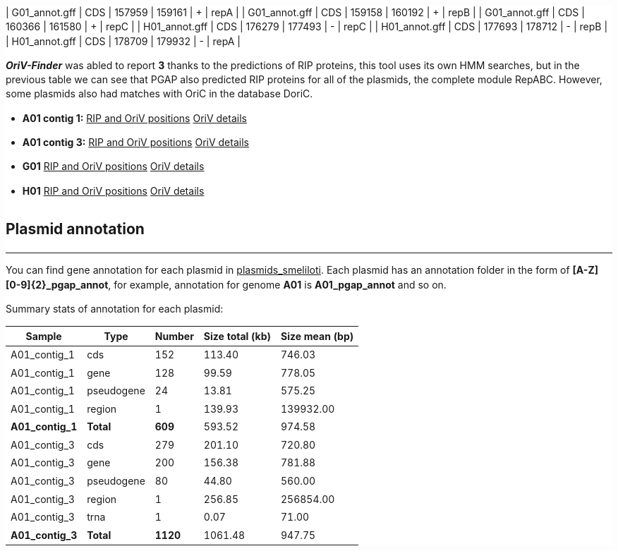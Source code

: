 | G01_annot.gff | CDS     | 157959 | 159161 | +      | repA |
| G01_annot.gff | CDS     | 159158 | 160192 | +      | repB |
| G01_annot.gff | CDS     | 160366 | 161580 | +      | repC |
| H01_annot.gff | CDS     | 176279 | 177493 | -      | repC |
| H01_annot.gff | CDS     | 177693 | 178712 | -      | repB |
| H01_annot.gff | CDS     | 178709 | 179932 | -      | repA |

 ***OriV-Finder*** was abled to report **3** thanks to the predictions of RIP proteins, this tool uses its own HMM searches, but in the previous table we can see that PGAP also predicted RIP proteins for all of the plasmids, the complete module RepABC. However, some plasmids also had matches with OriC in the database DoriC.

* **A01 contig 1:**
[RIP and OriV positions](https://webfs/n/projects/jp2992/MOLNG4331/plasmids_smeliloti/A01_contig_1_OriV_prediction/Genome_Viz.html)  [OriV details](https://webfs/n/projects/jp2992/MOLNG4331/plasmids_smeliloti/A01_contig_1_OriV_prediction/OriV_Viz.html)

* **A01 contig 3:**
[RIP and OriV positions](https://webfs/n/projects/jp2992/MOLNG4331/plasmids_smeliloti/A01_contig_3_OriV_prediction/Genome_Viz.html)  [OriV details](https://webfs/n/projects/jp2992/MOLNG4331/plasmids_smeliloti/A01_contig_3_OriV_prediction/OriV_Viz.html)

* **G01**
[RIP and OriV positions](https://webfs/n/projects/jp2992/MOLNG4331/plasmids_smeliloti/G01_OriV_prediction/Genome_Viz.html)  [OriV details](https://webfs/n/projects/jp2992/MOLNG4331/plasmids_smeliloti/G01_OriV_prediction/OriV_Viz.html)

* **H01**
[RIP and OriV positions](https://webfs/n/projects/jp2992/MOLNG4331/plasmids_smeliloti/H01_OriV_prediction/Genome_Viz.html)  [OriV details](https://webfs/n/projects/jp2992/MOLNG4331/plasmids_smeliloti/H01_OriV_prediction/OriV_Viz.html)



## Plasmid annotation 
****
You can find gene annotation for each plasmid in [plasmids_smeliloti](https://webfs/n/projects/jp2992/MOLNG4331/plasmids_smeliloti/). Each plasmid has an annotation folder in the form of **\[A-Z\]\[0-9\]{2}\_pgap\_annot**, for example, annotation for genome **A01** is **A01_pgap_annot** and so on.

Summary stats of annotation for each plasmid:

| Sample           | Type       | Number   | Size total (kb) | Size mean (bp) |
| ---------------- | ---------- | -------- | --------------- | -------------- |
| A01_contig_1     | cds        | 152      | 113.40          | 746.03         |
| A01_contig_1     | gene       | 128      | 99.59           | 778.05         |
| A01_contig_1     | pseudogene | 24       | 13.81           | 575.25         |
| A01_contig_1     | region     | 1        | 139.93          | 139932.00      |
| **A01_contig_1** | **Total**  | **609**  | 593.52          | 974.58         |
| A01_contig_3     | cds        | 279      | 201.10          | 720.80         |
| A01_contig_3     | gene       | 200      | 156.38          | 781.88         |
| A01_contig_3     | pseudogene | 80       | 44.80           | 560.00         |
| A01_contig_3     | region     | 1        | 256.85          | 256854.00      |
| A01_contig_3     | trna       | 1        | 0.07            | 71.00          |
| **A01_contig_3** | **Total**  | **1120** | 1061.48         | 947.75         |